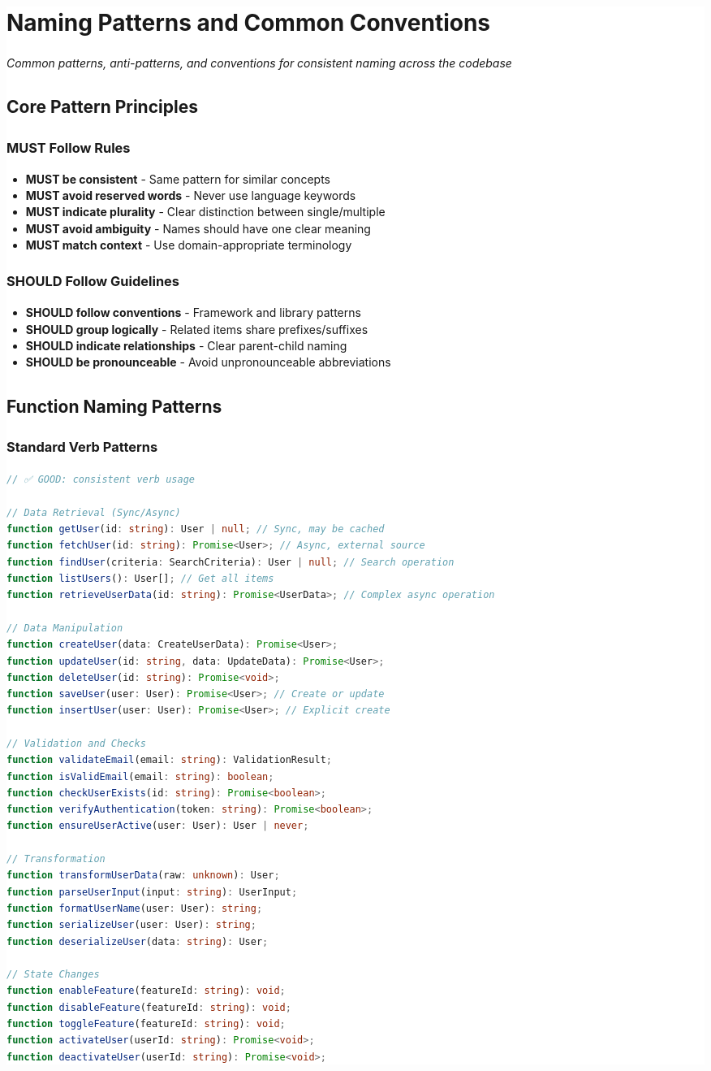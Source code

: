 # Naming Patterns and Common Conventions

_Common patterns, anti-patterns, and conventions for consistent naming across the codebase_

## Core Pattern Principles

### MUST Follow Rules

- **MUST be consistent** - Same pattern for similar concepts
- **MUST avoid reserved words** - Never use language keywords
- **MUST indicate plurality** - Clear distinction between single/multiple
- **MUST avoid ambiguity** - Names should have one clear meaning
- **MUST match context** - Use domain-appropriate terminology

### SHOULD Follow Guidelines

- **SHOULD follow conventions** - Framework and library patterns
- **SHOULD group logically** - Related items share prefixes/suffixes
- **SHOULD indicate relationships** - Clear parent-child naming
- **SHOULD be pronounceable** - Avoid unpronounceable abbreviations

## Function Naming Patterns

### Standard Verb Patterns

```typescript
// ✅ GOOD: consistent verb usage

// Data Retrieval (Sync/Async)
function getUser(id: string): User | null; // Sync, may be cached
function fetchUser(id: string): Promise<User>; // Async, external source
function findUser(criteria: SearchCriteria): User | null; // Search operation
function listUsers(): User[]; // Get all items
function retrieveUserData(id: string): Promise<UserData>; // Complex async operation

// Data Manipulation
function createUser(data: CreateUserData): Promise<User>;
function updateUser(id: string, data: UpdateData): Promise<User>;
function deleteUser(id: string): Promise<void>;
function saveUser(user: User): Promise<User>; // Create or update
function insertUser(user: User): Promise<User>; // Explicit create

// Validation and Checks
function validateEmail(email: string): ValidationResult;
function isValidEmail(email: string): boolean;
function checkUserExists(id: string): Promise<boolean>;
function verifyAuthentication(token: string): Promise<boolean>;
function ensureUserActive(user: User): User | never;

// Transformation
function transformUserData(raw: unknown): User;
function parseUserInput(input: string): UserInput;
function formatUserName(user: User): string;
function serializeUser(user: User): string;
function deserializeUser(data: string): User;

// State Changes
function enableFeature(featureId: string): void;
function disableFeature(featureId: string): void;
function toggleFeature(featureId: string): void;
function activateUser(userId: string): Promise<void>;
function deactivateUser(userId: string): Promise<void>;
```